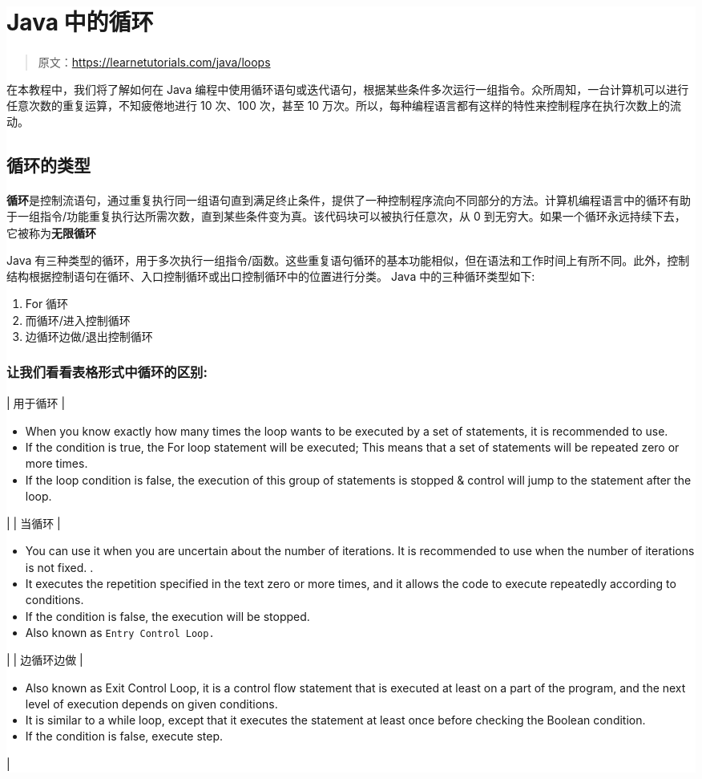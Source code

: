 # Java 中的循环

> 原文：<https://learnetutorials.com/java/loops>

在本教程中，我们将了解如何在 Java 编程中使用循环语句或迭代语句，根据某些条件多次运行一组指令。众所周知，一台计算机可以进行任意次数的重复运算，不知疲倦地进行 10 次、100 次，甚至 10 万次。所以，每种编程语言都有这样的特性来控制程序在执行次数上的流动。

## 循环的类型

**循环**是控制流语句，通过重复执行同一组语句直到满足终止条件，提供了一种控制程序流向不同部分的方法。计算机编程语言中的循环有助于一组指令/功能重复执行达所需次数，直到某些条件变为真。该代码块可以被执行任意次，从 0 到无穷大。如果一个循环永远持续下去，它被称为**无限循环**

Java 有三种类型的循环，用于多次执行一组指令/函数。这些重复语句循环的基本功能相似，但在语法和工作时间上有所不同。此外，控制结构根据控制语句在循环、入口控制循环或出口控制循环中的位置进行分类。
Java 中的三种循环类型如下:

1.  For 循环
2.  而循环/进入控制循环
3.  边循环边做/退出控制循环

### 让我们看看表格形式中循环的区别:

| 用于循环 | 

*   When you know exactly how many times the loop wants to be executed by a set of statements, it is recommended to use.
*   If the condition is true, the For loop statement will be executed; This means that a set of statements will be repeated zero or more times.
*   If the loop condition is false, the execution of this group of statements is stopped & control will jump to the statement after the loop.

 |
| 当循环 | 

*   You can use it when you are uncertain about the number of iterations. It is recommended to use when the number of iterations is not fixed. .
*   It executes the repetition specified in the text zero or more times, and it allows the code to execute repeatedly according to conditions.
*   If the condition is false, the execution will be stopped.
*   Also known as `Entry Control Loop.`

 |
| 边循环边做 | 

*   Also known as Exit Control Loop, it is a control flow statement that is executed at least on a part of the program, and the next level of execution depends on given conditions.
*   It is similar to a while loop, except that it executes the statement at least once before checking the Boolean condition.
*   If the condition is false, execute step.

 |

